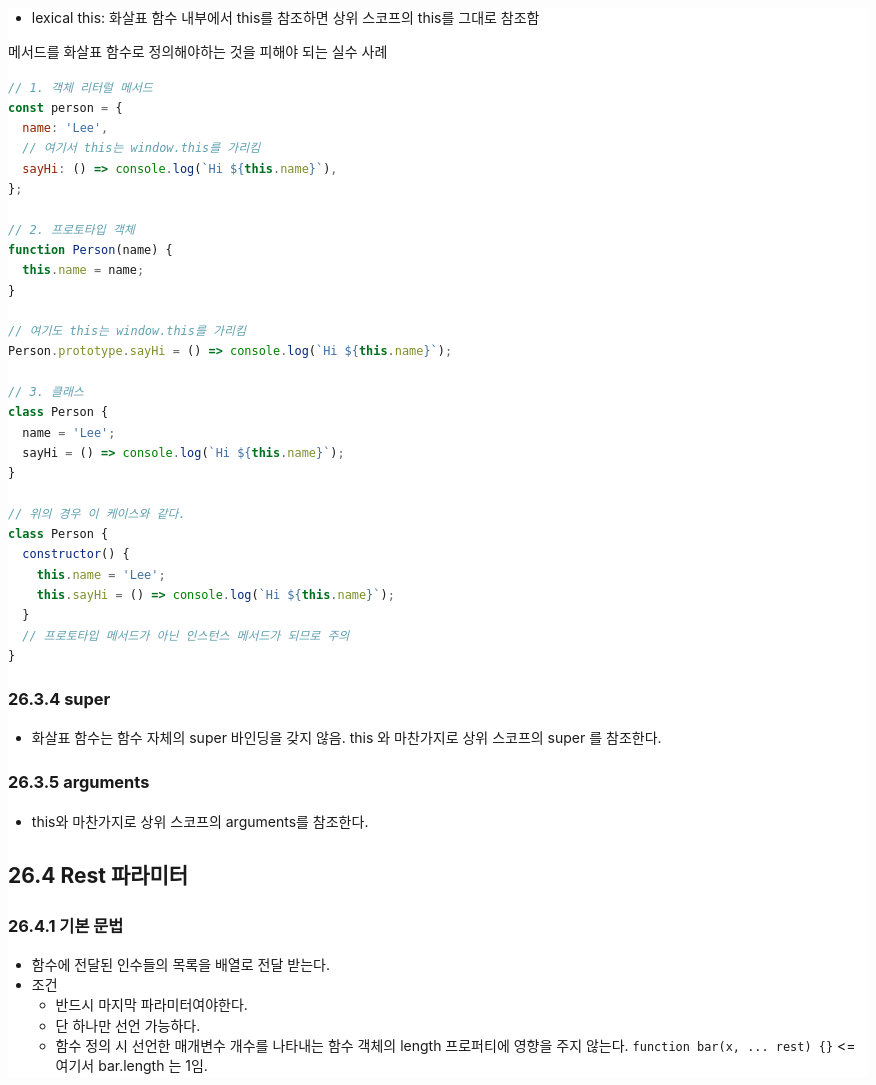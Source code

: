 - lexical this: 화살표 함수 내부에서 this를 참조하면 상위 스코프의 this를 그대로 참조함

메서드를 화살표 함수로 정의해야하는 것을 피해야 되는 실수 사례

```javascript
// 1. 객체 리터럴 메서드
const person = {
  name: 'Lee',
  // 여기서 this는 window.this를 가리킴
  sayHi: () => console.log(`Hi ${this.name}`),
};

// 2. 프로토타입 객체
function Person(name) {
  this.name = name;
}

// 여기도 this는 window.this를 가리킴
Person.prototype.sayHi = () => console.log(`Hi ${this.name}`);

// 3. 클래스
class Person {
  name = 'Lee';
  sayHi = () => console.log(`Hi ${this.name}`);
}

// 위의 경우 이 케이스와 같다.
class Person {
  constructor() {
    this.name = 'Lee';
    this.sayHi = () => console.log(`Hi ${this.name}`);
  }
  // 프로토타입 메서드가 아닌 인스턴스 메서드가 되므로 주의
}
```

### 26.3.4 super

- 화살표 함수는 함수 자체의 super 바인딩을 갖지 않음. this 와 마찬가지로 상위 스코프의 super 를 참조한다.

### 26.3.5 arguments

- this와 마찬가지로 상위 스코프의 arguments를 참조한다.

## 26.4 Rest 파라미터

### 26.4.1 기본 문법

- 함수에 전달된 인수들의 목록을 배열로 전달 받는다.
- 조건
  - 반드시 마지막 파라미터여야한다.
  - 단 하나만 선언 가능하다.
  - 함수 정의 시 선언한 매개변수 개수를 나타내는 함수 객체의 length 프로퍼티에 영향을 주지 않는다. `function bar(x, ... rest) {}` <= 여기서 bar.length 는 1임.

